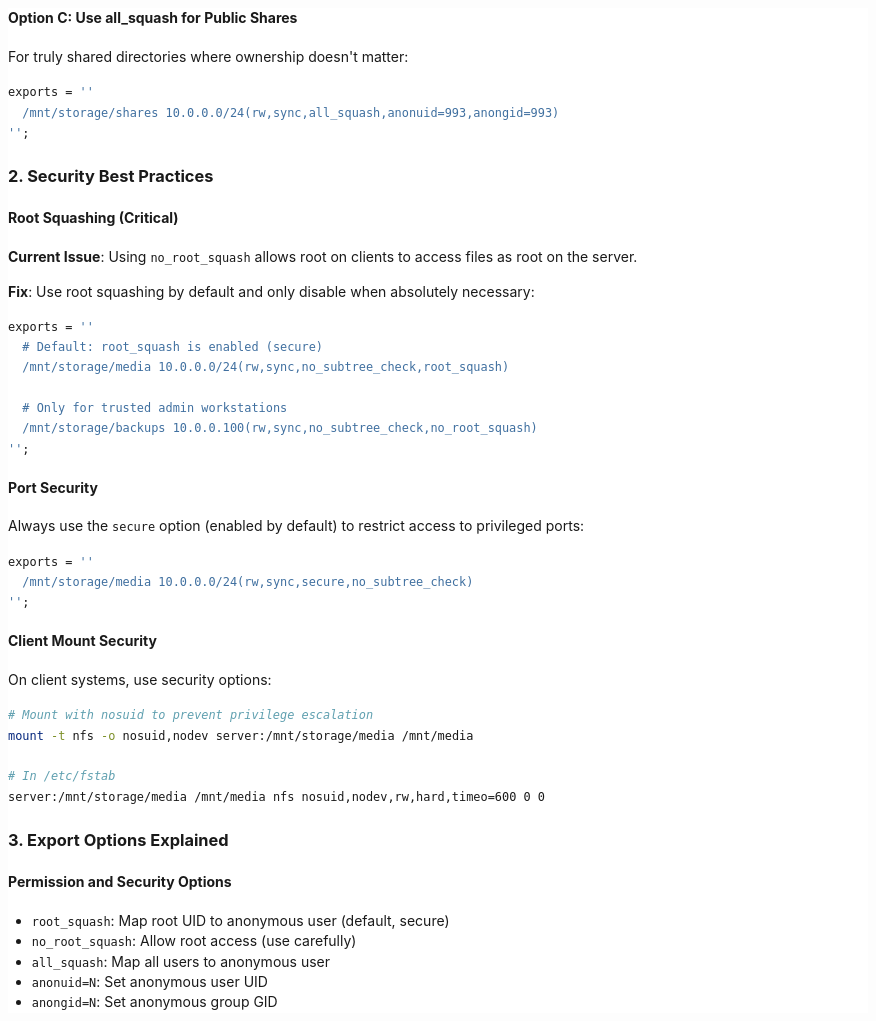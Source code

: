 #### Option C: Use all_squash for Public Shares
For truly shared directories where ownership doesn't matter:

```nix
exports = ''
  /mnt/storage/shares 10.0.0.0/24(rw,sync,all_squash,anonuid=993,anongid=993)
'';
```

### 2. Security Best Practices

#### Root Squashing (Critical)
**Current Issue**: Using `no_root_squash` allows root on clients to access files as root on the server.

**Fix**: Use root squashing by default and only disable when absolutely necessary:

```nix
exports = ''
  # Default: root_squash is enabled (secure)
  /mnt/storage/media 10.0.0.0/24(rw,sync,no_subtree_check,root_squash)
  
  # Only for trusted admin workstations
  /mnt/storage/backups 10.0.0.100(rw,sync,no_subtree_check,no_root_squash)
'';
```

#### Port Security
Always use the `secure` option (enabled by default) to restrict access to privileged ports:

```nix
exports = ''
  /mnt/storage/media 10.0.0.0/24(rw,sync,secure,no_subtree_check)
'';
```

#### Client Mount Security
On client systems, use security options:

```bash
# Mount with nosuid to prevent privilege escalation
mount -t nfs -o nosuid,nodev server:/mnt/storage/media /mnt/media

# In /etc/fstab
server:/mnt/storage/media /mnt/media nfs nosuid,nodev,rw,hard,timeo=600 0 0
```

### 3. Export Options Explained

#### Permission and Security Options
- `root_squash`: Map root UID to anonymous user (default, secure)
- `no_root_squash`: Allow root access (use carefully)
- `all_squash`: Map all users to anonymous user
- `anonuid=N`: Set anonymous user UID
- `anongid=N`: Set anonymous group GID
